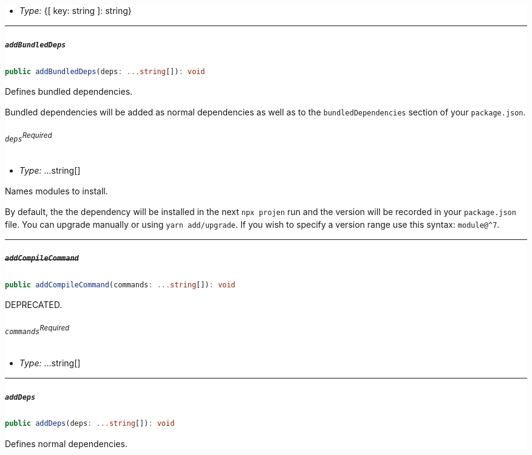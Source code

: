 - *Type:* {[ key: string ]: string}

---

##### `addBundledDeps` <a name="addBundledDeps" id="@dxfrontier/projen-template-projects.CapServiceProject.addBundledDeps"></a>

```typescript
public addBundledDeps(deps: ...string[]): void
```

Defines bundled dependencies.

Bundled dependencies will be added as normal dependencies as well as to the
`bundledDependencies` section of your `package.json`.

###### `deps`<sup>Required</sup> <a name="deps" id="@dxfrontier/projen-template-projects.CapServiceProject.addBundledDeps.parameter.deps"></a>

- *Type:* ...string[]

Names modules to install.

By default, the the dependency will
be installed in the next `npx projen` run and the version will be recorded
in your `package.json` file. You can upgrade manually or using `yarn
add/upgrade`. If you wish to specify a version range use this syntax:
`module@^7`.

---

##### ~~`addCompileCommand`~~ <a name="addCompileCommand" id="@dxfrontier/projen-template-projects.CapServiceProject.addCompileCommand"></a>

```typescript
public addCompileCommand(commands: ...string[]): void
```

DEPRECATED.

###### `commands`<sup>Required</sup> <a name="commands" id="@dxfrontier/projen-template-projects.CapServiceProject.addCompileCommand.parameter.commands"></a>

- *Type:* ...string[]

---

##### `addDeps` <a name="addDeps" id="@dxfrontier/projen-template-projects.CapServiceProject.addDeps"></a>

```typescript
public addDeps(deps: ...string[]): void
```

Defines normal dependencies.
